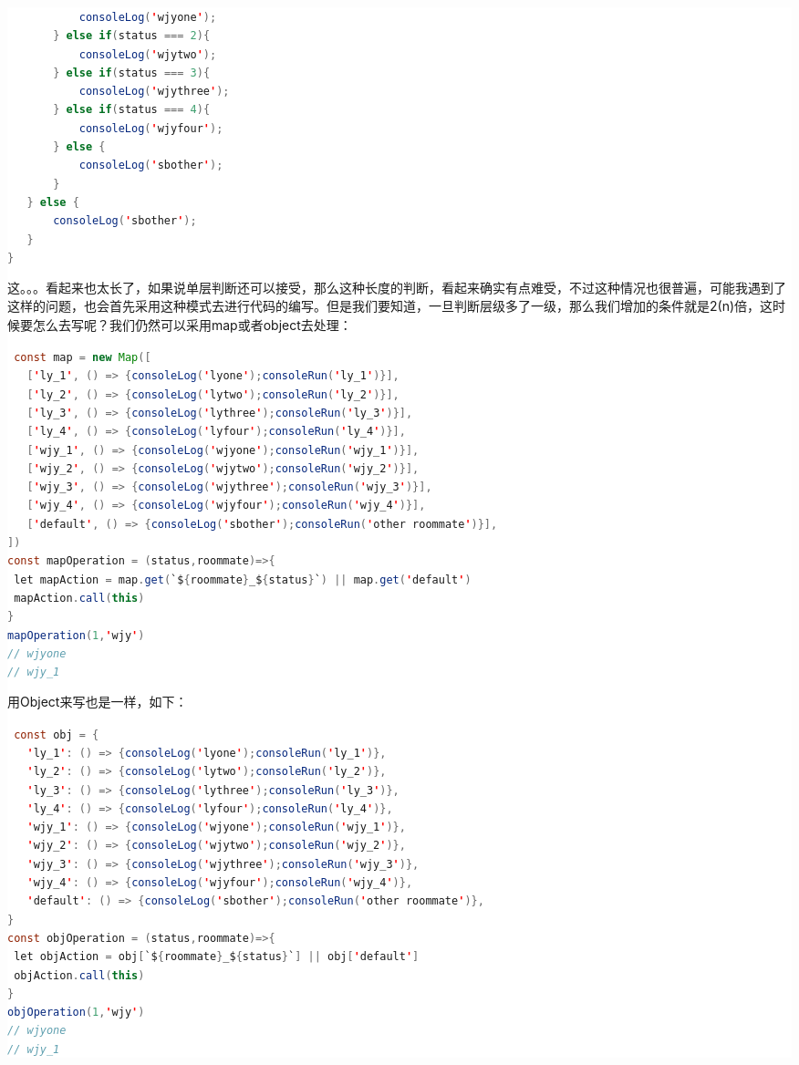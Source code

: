  ```java 
            consoleLog('wjyone');
        } else if(status === 2){
            consoleLog('wjytwo');
        } else if(status === 3){
            consoleLog('wjythree');
        } else if(status === 4){
            consoleLog('wjyfour');
        } else {
            consoleLog('sbother');
        }
    } else {
        consoleLog('sbother');
    }
}
  ``` 
  
这。。。看起来也太长了，如果说单层判断还可以接受，那么这种长度的判断，看起来确实有点难受，不过这种情况也很普遍，可能我遇到了这样的问题，也会首先采用这种模式去进行代码的编写。但是我们要知道，一旦判断层级多了一级，那么我们增加的条件就是2(n)倍，这时候要怎么去写呢？我们仍然可以采用map或者object去处理： 
 
 ```java 
  const map = new Map([
    ['ly_1', () => {consoleLog('lyone');consoleRun('ly_1')}],
    ['ly_2', () => {consoleLog('lytwo');consoleRun('ly_2')}],
    ['ly_3', () => {consoleLog('lythree');consoleRun('ly_3')}],
    ['ly_4', () => {consoleLog('lyfour');consoleRun('ly_4')}],
    ['wjy_1', () => {consoleLog('wjyone');consoleRun('wjy_1')}],
    ['wjy_2', () => {consoleLog('wjytwo');consoleRun('wjy_2')}],
    ['wjy_3', () => {consoleLog('wjythree');consoleRun('wjy_3')}],
    ['wjy_4', () => {consoleLog('wjyfour');consoleRun('wjy_4')}],    
    ['default', () => {consoleLog('sbother');consoleRun('other roommate')}],
])
const mapOperation = (status,roommate)=>{
  let mapAction = map.get(`${roommate}_${status}`) || map.get('default')
  mapAction.call(this)
}
mapOperation(1,'wjy')
// wjyone
// wjy_1
  ``` 
  
用Object来写也是一样，如下： 
 
 ```java 
  const obj = {
    'ly_1': () => {consoleLog('lyone');consoleRun('ly_1')},
    'ly_2': () => {consoleLog('lytwo');consoleRun('ly_2')},
    'ly_3': () => {consoleLog('lythree');consoleRun('ly_3')},
    'ly_4': () => {consoleLog('lyfour');consoleRun('ly_4')},
    'wjy_1': () => {consoleLog('wjyone');consoleRun('wjy_1')},
    'wjy_2': () => {consoleLog('wjytwo');consoleRun('wjy_2')},
    'wjy_3': () => {consoleLog('wjythree');consoleRun('wjy_3')},
    'wjy_4': () => {consoleLog('wjyfour');consoleRun('wjy_4')},  
    'default': () => {consoleLog('sbother');consoleRun('other roommate')},
}
const objOperation = (status,roommate)=>{
  let objAction = obj[`${roommate}_${status}`] || obj['default']
  objAction.call(this)
}
objOperation(1,'wjy')
// wjyone
// wjy_1
  ``` 
  